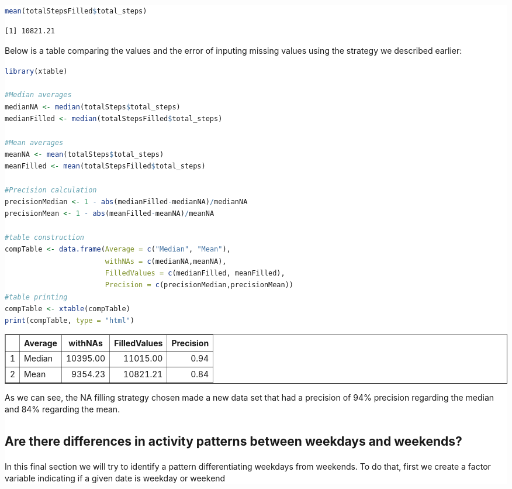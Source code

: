 ```r
mean(totalStepsFilled$total_steps)
```

```
[1] 10821.21
```

Below is a table comparing the values and the error of inputing missing values using the strategy we described earlier:


```r
library(xtable)

#Median averages
medianNA <- median(totalSteps$total_steps)
medianFilled <- median(totalStepsFilled$total_steps)

#Mean averages
meanNA <- mean(totalSteps$total_steps)
meanFilled <- mean(totalStepsFilled$total_steps)

#Precision calculation
precisionMedian <- 1 - abs(medianFilled-medianNA)/medianNA
precisionMean <- 1 - abs(meanFilled-meanNA)/meanNA

#table construction
compTable <- data.frame(Average = c("Median", "Mean"), 
                        withNAs = c(medianNA,meanNA),
                        FilledValues = c(medianFilled, meanFilled),
                        Precision = c(precisionMedian,precisionMean))
#table printing
compTable <- xtable(compTable)
print(compTable, type = "html")
```



<table border=1>
<tr> <th>  </th> <th> Average </th> <th> withNAs </th> <th> FilledValues </th> <th> Precision </th>  </tr>
  <tr> <td align="right"> 1 </td> <td> Median </td> <td align="right"> 10395.00 </td> <td align="right"> 11015.00 </td> <td align="right"> 0.94 </td> </tr>
  <tr> <td align="right"> 2 </td> <td> Mean </td> <td align="right"> 9354.23 </td> <td align="right"> 10821.21 </td> <td align="right"> 0.84 </td> </tr>
   </table>

As we can see, the NA filling strategy chosen made a new data set that had a precision of 94% precision regarding the median and 84% regarding the mean.


## Are there differences in activity patterns between weekdays and weekends?

In this final section we will try to identify a pattern differentiating weekdays from weekends. To do that, first we create a factor variable indicating if a given date is weekday or weekend
